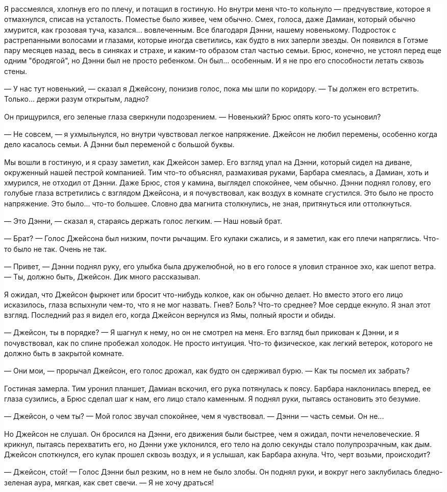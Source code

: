 Я рассмеялся, хлопнув его по плечу, и потащил в гостиную. Но внутри меня что-то кольнуло — предчувствие, которое я отмахнулся, списав на усталость. Поместье было живее, чем обычно. Смех, голоса, даже Дамиан, который обычно хмурится, как грозовая туча, казался... вовлеченным. Все благодаря Дэнни, нашему новенькому. Подросток с растрепанными волосами и глазами, которые иногда светились, как будто в них заперли звезды. Он появился в Готэме пару месяцев назад, весь в синяках и страхе, и каким-то образом стал частью семьи. Брюс, конечно, не устоял перед еще одним "бродягой", но Дэнни был не просто ребенком. Он был... особенным. И я не про его способности летать сквозь стены.

— У нас тут новенький, — сказал я Джейсону, понизив голос, пока мы шли по коридору. — Ты должен его встретить. Только... держи разум открытым, ладно?

Он прищурился, его зеленые глаза сверкнули подозрением. — Новенький? Брюс опять кого-то усыновил?

— Не совсем, — я ухмыльнулся, но внутри чувствовал легкое напряжение. Джейсон не любил перемены, особенно когда дело касалось семьи. А Дэнни был переменой с большой буквы.

Мы вошли в гостиную, и я сразу заметил, как Джейсон замер. Его взгляд упал на Дэнни, который сидел на диване, окруженный нашей пестрой компанией. Тим что-то объяснял, размахивая руками, Барбара смеялась, а Дамиан, хоть и хмурился, не отходил от Дэнни. Даже Брюс, стоя у камина, выглядел спокойнее, чем обычно. Дэнни поднял голову, его голубые глаза встретились с взглядом Джейсона, и я почувствовал, как воздух в комнате сгустился. Это было не просто напряжение. Это было... что-то большее. Словно два магнита столкнулись, не зная, притянуться или оттолкнуться.

— Это Дэнни, — сказал я, стараясь держать голос легким. — Наш новый брат.

— Брат? — Голос Джейсона был низким, почти рычащим. Его кулаки сжались, и я заметил, как его плечи напряглись. Что-то было не так. Очень не так.

— Привет, — Дэнни поднял руку, его улыбка была дружелюбной, но в его голосе я уловил странное эхо, как шепот ветра. — Ты, должно быть, Джейсон. Дик много рассказывал.

Я ожидал, что Джейсон фыркнет или бросит что-нибудь колкое, как он обычно делает. Но вместо этого его лицо исказилось, глаза вспыхнули чем-то, что я не мог назвать. Гнев? Боль? Что-то среднее? Мое сердце екнуло. Я знал этот взгляд. Последний раз я видел его, когда Джейсон вернулся из Ямы, полный ярости и обиды.

— Джейсон, ты в порядке? — Я шагнул к нему, но он не смотрел на меня. Его взгляд был прикован к Дэнни, и я почувствовал, как по спине пробежал холодок. Не просто интуиция. Что-то физическое, как легкий ветерок, которого не должно быть в закрытой комнате.

— Они мои, — прорычал Джейсон, его голос дрожал, как будто он сдерживал бурю. — Как ты посмел их забрать?

Гостиная замерла. Тим уронил планшет, Дамиан вскочил, его рука потянулась к поясу. Барбара наклонилась вперед, ее глаза сузились, а Брюс сделал шаг к нам, его лицо стало каменным. Я поднял руки, пытаясь остановить это безумие.

— Джейсон, о чем ты? — Мой голос звучал спокойнее, чем я чувствовал. — Дэнни — часть семьи. Он не...

Но Джейсон не слушал. Он бросился на Дэнни, его движения были быстрее, чем я ожидал, почти нечеловеческие. Я крикнул, пытаясь перехватить его, но Дэнни уже уклонился, его тело на долю секунды стало полупрозрачным, как дым. Джейсон споткнулся, его кулак прошел сквозь воздух, и я услышал, как Барбара ахнула. Что, черт возьми, происходит?

— Джейсон, стой! — Голос Дэнни был резким, но в нем не было злобы. Он поднял руки, и вокруг него заклубилась бледно-зеленая аура, мягкая, как свет свечи. — Я не хочу драться!

